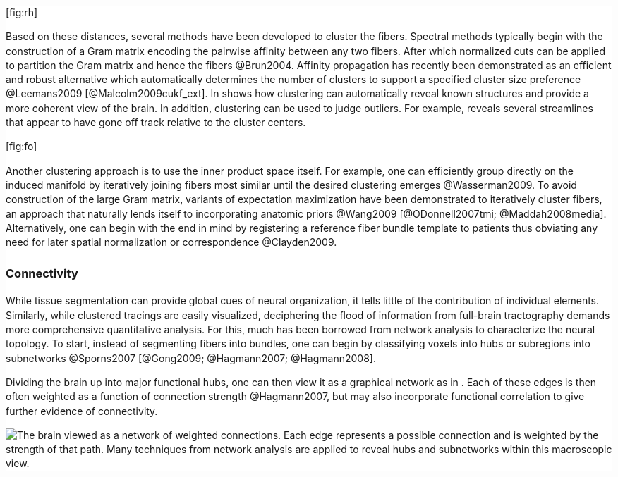 [fig:rh]

Based on these distances, several methods have been developed to cluster
the fibers. Spectral methods typically begin with the construction of a
Gram matrix encoding the pairwise affinity between any two fibers. After
which normalized cuts can be applied to partition the Gram matrix and
hence the fibers @Brun2004. Affinity propagation has recently been
demonstrated as an efficient and robust alternative which automatically
determines the number of clusters to support a specified cluster size
preference @Leemans2009 [@Malcolm2009cukf_ext]. In shows how clustering
can automatically reveal known structures and provide a more coherent
view of the brain. In addition, clustering can be used to judge
outliers. For example, reveals several streamlines that appear to have
gone off track relative to the cluster centers.

[fig:fo]

Another clustering approach is to use the inner product space itself.
For example, one can efficiently group directly on the induced manifold
by iteratively joining fibers most similar until the desired clustering
emerges @Wasserman2009. To avoid construction of the large Gram matrix,
variants of expectation maximization have been demonstrated to
iteratively cluster fibers, an approach that naturally lends itself to
incorporating anatomic priors @Wang2009
[@ODonnell2007tmi; @Maddah2008media]. Alternatively, one can begin with
the end in mind by registering a reference fiber bundle template to
patients thus obviating any need for later spatial normalization or
correspondence @Clayden2009.

### Connectivity

While tissue segmentation can provide global cues of neural
organization, it tells little of the contribution of individual
elements. Similarly, while clustered tracings are easily visualized,
deciphering the flood of information from full-brain tractography
demands more comprehensive quantitative analysis. For this, much has
been borrowed from network analysis to characterize the neural topology.
To start, instead of segmenting fibers into bundles, one can begin by
classifying voxels into hubs or subregions into subnetworks @Sporns2007
[@Gong2009; @Hagmann2007; @Hagmann2008].

Dividing the brain up into major functional hubs, one can then view it
as a graphical network as in . Each of these edges is then often
weighted as a function of connection strength @Hagmann2007, but may also
incorporate functional correlation to give further evidence of
connectivity.

![The brain viewed as a network of weighted connections. Each edge
represents a possible connection and is weighted by the strength of that
path. Many techniques from network analysis are applied to reveal hubs
and subnetworks within this macroscopic
view.](case01045_connections_320)
